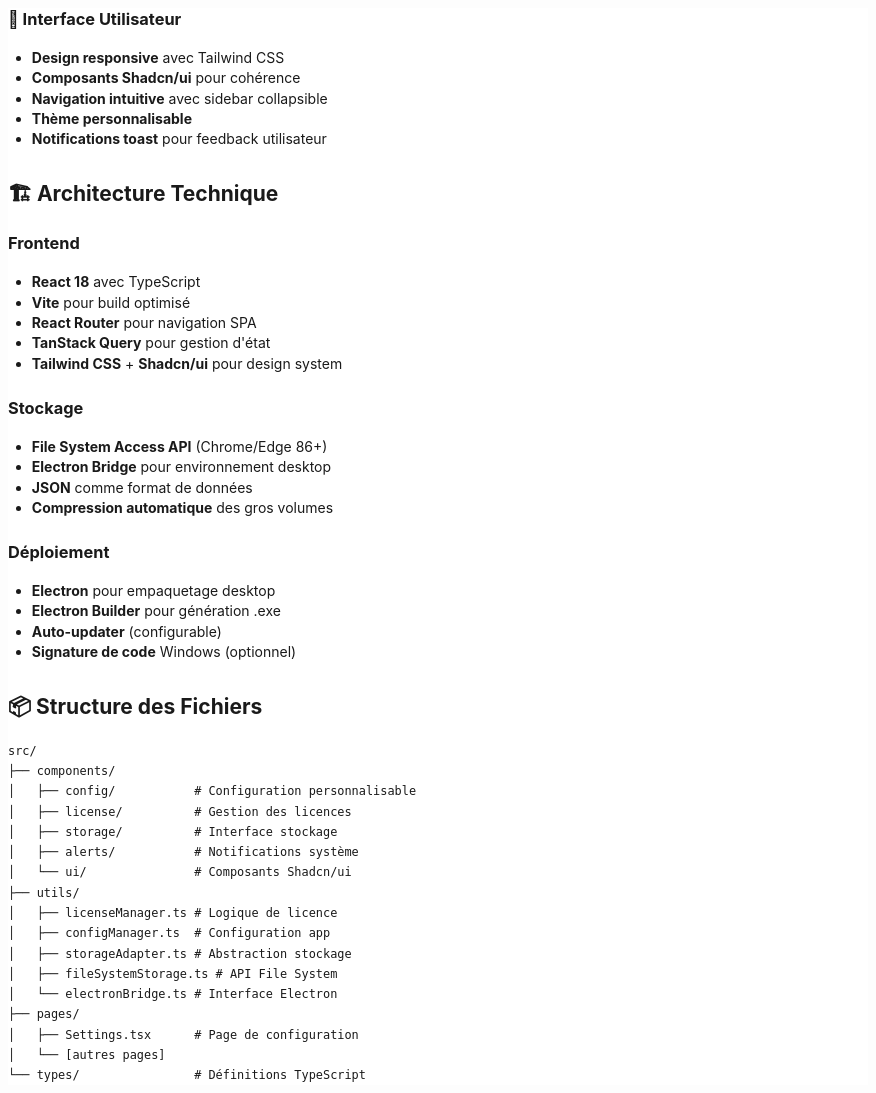 ### 🎨 Interface Utilisateur
- **Design responsive** avec Tailwind CSS
- **Composants Shadcn/ui** pour cohérence
- **Navigation intuitive** avec sidebar collapsible
- **Thème personnalisable**
- **Notifications toast** pour feedback utilisateur

## 🏗️ Architecture Technique

### Frontend
- **React 18** avec TypeScript
- **Vite** pour build optimisé
- **React Router** pour navigation SPA
- **TanStack Query** pour gestion d'état
- **Tailwind CSS** + **Shadcn/ui** pour design system

### Stockage
- **File System Access API** (Chrome/Edge 86+)
- **Electron Bridge** pour environnement desktop
- **JSON** comme format de données
- **Compression automatique** des gros volumes

### Déploiement
- **Electron** pour empaquetage desktop
- **Electron Builder** pour génération .exe
- **Auto-updater** (configurable)
- **Signature de code** Windows (optionnel)

## 📦 Structure des Fichiers

```
src/
├── components/
│   ├── config/           # Configuration personnalisable
│   ├── license/          # Gestion des licences
│   ├── storage/          # Interface stockage
│   ├── alerts/           # Notifications système
│   └── ui/               # Composants Shadcn/ui
├── utils/
│   ├── licenseManager.ts # Logique de licence
│   ├── configManager.ts  # Configuration app
│   ├── storageAdapter.ts # Abstraction stockage
│   ├── fileSystemStorage.ts # API File System
│   └── electronBridge.ts # Interface Electron
├── pages/
│   ├── Settings.tsx      # Page de configuration
│   └── [autres pages]
└── types/                # Définitions TypeScript
```
